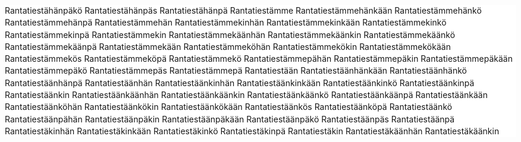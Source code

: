 Rantatiestähänpäkö
Rantatiestähänpäs
Rantatiestähänpä
Rantatiestämme
Rantatiestämmehänkään
Rantatiestämmehänkö
Rantatiestämmehänpä
Rantatiestämmehän
Rantatiestämmekinhän
Rantatiestämmekinkään
Rantatiestämmekinkö
Rantatiestämmekinpä
Rantatiestämmekin
Rantatiestämmekäänhän
Rantatiestämmekäänkin
Rantatiestämmekäänkö
Rantatiestämmekäänpä
Rantatiestämmekään
Rantatiestämmeköhän
Rantatiestämmekökin
Rantatiestämmekökään
Rantatiestämmekös
Rantatiestämmeköpä
Rantatiestämmekö
Rantatiestämmepähän
Rantatiestämmepäkin
Rantatiestämmepäkään
Rantatiestämmepäkö
Rantatiestämmepäs
Rantatiestämmepä
Rantatiestään
Rantatiestäänhänkään
Rantatiestäänhänkö
Rantatiestäänhänpä
Rantatiestäänhän
Rantatiestäänkinhän
Rantatiestäänkinkään
Rantatiestäänkinkö
Rantatiestäänkinpä
Rantatiestäänkin
Rantatiestäänkäänhän
Rantatiestäänkäänkin
Rantatiestäänkäänkö
Rantatiestäänkäänpä
Rantatiestäänkään
Rantatiestäänköhän
Rantatiestäänkökin
Rantatiestäänkökään
Rantatiestäänkös
Rantatiestäänköpä
Rantatiestäänkö
Rantatiestäänpähän
Rantatiestäänpäkin
Rantatiestäänpäkään
Rantatiestäänpäkö
Rantatiestäänpäs
Rantatiestäänpä
Rantatiestäkinhän
Rantatiestäkinkään
Rantatiestäkinkö
Rantatiestäkinpä
Rantatiestäkin
Rantatiestäkäänhän
Rantatiestäkäänkin
